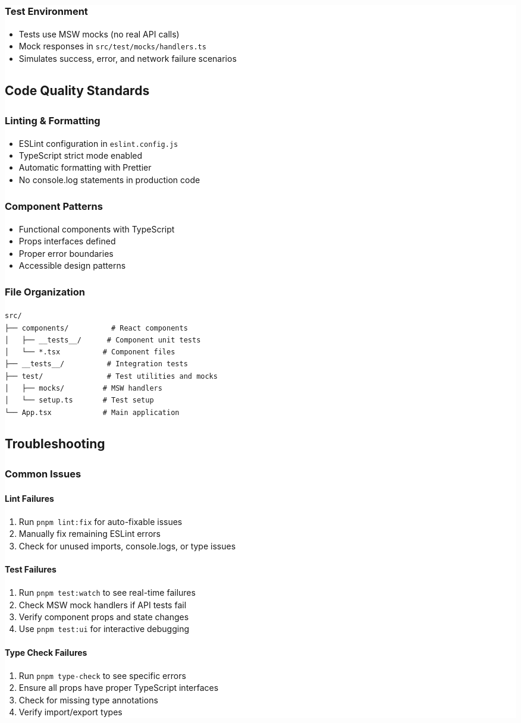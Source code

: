 ### Test Environment
- Tests use MSW mocks (no real API calls)
- Mock responses in `src/test/mocks/handlers.ts`
- Simulates success, error, and network failure scenarios

## Code Quality Standards

### Linting & Formatting
- ESLint configuration in `eslint.config.js`
- TypeScript strict mode enabled
- Automatic formatting with Prettier
- No console.log statements in production code

### Component Patterns
- Functional components with TypeScript
- Props interfaces defined
- Proper error boundaries
- Accessible design patterns

### File Organization
```
src/
├── components/          # React components
│   ├── __tests__/      # Component unit tests
│   └── *.tsx          # Component files
├── __tests__/          # Integration tests
├── test/               # Test utilities and mocks
│   ├── mocks/         # MSW handlers
│   └── setup.ts       # Test setup
└── App.tsx            # Main application
```

## Troubleshooting

### Common Issues

#### Lint Failures
1. Run `pnpm lint:fix` for auto-fixable issues
2. Manually fix remaining ESLint errors
3. Check for unused imports, console.logs, or type issues

#### Test Failures
1. Run `pnpm test:watch` to see real-time failures
2. Check MSW mock handlers if API tests fail
3. Verify component props and state changes
4. Use `pnpm test:ui` for interactive debugging

#### Type Check Failures
1. Run `pnpm type-check` to see specific errors
2. Ensure all props have proper TypeScript interfaces
3. Check for missing type annotations
4. Verify import/export types
